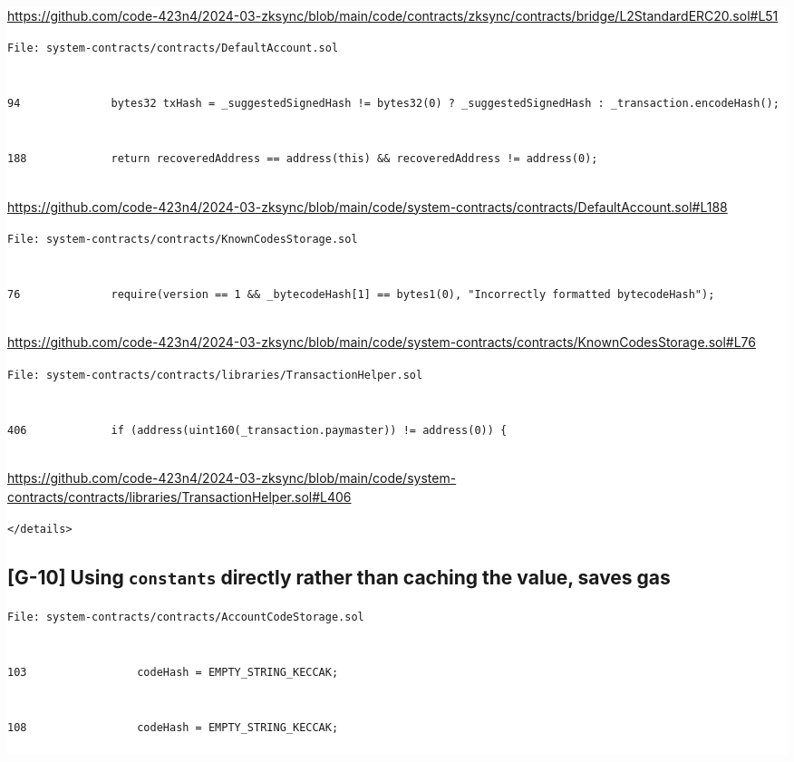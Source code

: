   https://github.com/code-423n4/2024-03-zksync/blob/main/code/contracts/zksync/contracts/bridge/L2StandardERC20.sol#L51

  ```solidity
  File: system-contracts/contracts/DefaultAccount.sol


  94              bytes32 txHash = _suggestedSignedHash != bytes32(0) ? _suggestedSignedHash : _transaction.encodeHash();


  188             return recoveredAddress == address(this) && recoveredAddress != address(0);


  ```

  https://github.com/code-423n4/2024-03-zksync/blob/main/code/system-contracts/contracts/DefaultAccount.sol#L188

  ```solidity
  File: system-contracts/contracts/KnownCodesStorage.sol


  76              require(version == 1 && _bytecodeHash[1] == bytes1(0), "Incorrectly formatted bytecodeHash");


  ```

  https://github.com/code-423n4/2024-03-zksync/blob/main/code/system-contracts/contracts/KnownCodesStorage.sol#L76

  ```solidity
  File: system-contracts/contracts/libraries/TransactionHelper.sol


  406             if (address(uint160(_transaction.paymaster)) != address(0)) {


  ```

  https://github.com/code-423n4/2024-03-zksync/blob/main/code/system-contracts/contracts/libraries/TransactionHelper.sol#L406

    </details>

## [G-10] Using `constants` directly rather than caching the value, saves gas

```solidity
File: system-contracts/contracts/AccountCodeStorage.sol


103                 codeHash = EMPTY_STRING_KECCAK;


108                 codeHash = EMPTY_STRING_KECCAK;


```
